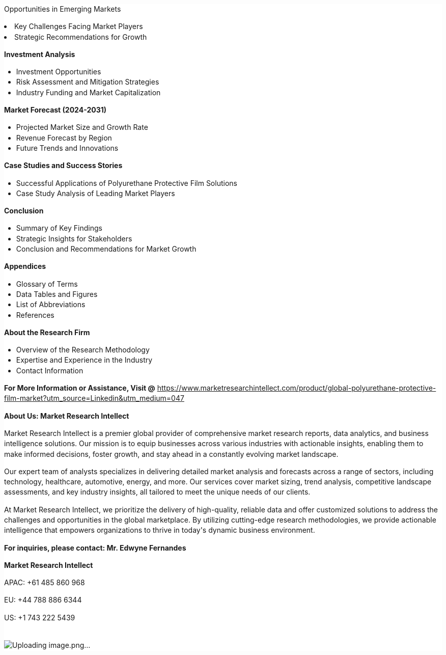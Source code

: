 Opportunities in Emerging Markets</li><li>Key Challenges Facing Market Players</li><li>Strategic Recommendations for Growth</li></ul><p><strong>Investment Analysis</strong></p><ul><li>Investment Opportunities</li><li>Risk Assessment and Mitigation Strategies</li><li>Industry Funding and Market Capitalization</li></ul><p><strong>Market Forecast (2024-2031)</strong></p><ul><li>Projected Market Size and Growth Rate</li><li>Revenue Forecast by Region</li><li>Future Trends and Innovations</li></ul><p><strong>Case Studies and Success Stories</strong></p><ul><li>Successful Applications of Polyurethane Protective Film Solutions</li><li>Case Study Analysis of Leading Market Players</li></ul><p><strong>Conclusion</strong></p><ul><li>Summary of Key Findings</li><li>Strategic Insights for Stakeholders</li><li>Conclusion and Recommendations for Market Growth</li></ul><p><strong>Appendices</strong></p><ul><li>Glossary of Terms</li><li>Data Tables and Figures</li><li>List of Abbreviations</li><li>References</li></ul><p><strong>About the Research Firm</strong></p><ul><li>Overview of the Research Methodology</li><li>Expertise and Experience in the Industry</li><li>Contact Information</li></ul></div><div class="article-main__content" data-test-id="publishing-text-block"><p><span class="font-[700]"><strong>For More Information or Assistance, Visit @</strong>&nbsp;<a href="https://www.marketresearchintellect.com/product/global-polyurethane-protective-film-market?utm_source=Linkedin&utm_medium=047">https://www.marketresearchintellect.com/product/global-polyurethane-protective-film-market?utm_source=Linkedin&utm_medium=047</a></span></p><p><strong>About Us: Market Research Intellect</strong></p><p>Market Research Intellect is a premier global provider of comprehensive market research reports, data analytics, and business intelligence solutions. Our mission is to equip businesses across various industries with actionable insights, enabling them to make informed decisions, foster growth, and stay ahead in a constantly evolving market landscape.</p><p>Our expert team of analysts specializes in delivering detailed market analysis and forecasts across a range of sectors, including technology, healthcare, automotive, energy, and more. Our services cover market sizing, trend analysis, competitive landscape assessments, and key industry insights, all tailored to meet the unique needs of our clients.</p><p>At Market Research Intellect, we prioritize the delivery of high-quality, reliable data and offer customized solutions to address the challenges and opportunities in the global marketplace. By utilizing cutting-edge research methodologies, we provide actionable intelligence that empowers organizations to thrive in today's dynamic business environment.</p><p><strong>For inquiries, please contact: Mr. Edwyne Fernandes</strong></p><p><strong>Market Research Intellect</strong></p><p>APAC: +61 485 860 968</p><p>EU: +44 788 886 6344</p><p>US: +1 743 222 5439</p></div><div class="article-main__content" data-test-id="publishing-text-block">&nbsp;</div>
![Uploading image.png…]()
